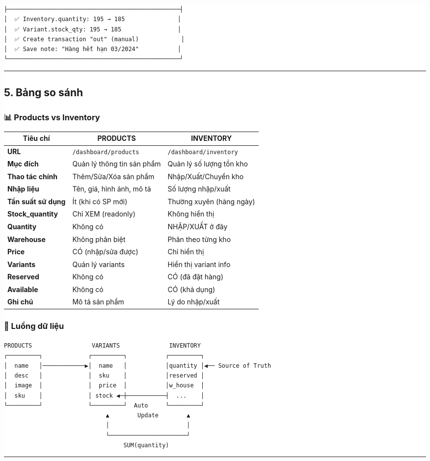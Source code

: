 ```
├─────────────────────────────────────────────────┤
│  ✅ Inventory.quantity: 195 → 185               │
│  ✅ Variant.stock_qty: 195 → 185                │
│  ✅ Create transaction "out" (manual)            │
│  ✅ Save note: "Hàng hết hạn 03/2024"           │
└─────────────────────────────────────────────────┘
```

---

## 5. Bảng so sánh

### 📊 Products vs Inventory

| Tiêu chí | PRODUCTS | INVENTORY |
|----------|----------|-----------|
| **URL** | `/dashboard/products` | `/dashboard/inventory` |
| **Mục đích** | Quản lý thông tin sản phẩm | Quản lý số lượng tồn kho |
| **Thao tác chính** | Thêm/Sửa/Xóa sản phẩm | Nhập/Xuất/Chuyển kho |
| **Nhập liệu** | Tên, giá, hình ảnh, mô tả | Số lượng nhập/xuất |
| **Tần suất sử dụng** | Ít (khi có SP mới) | Thường xuyên (hàng ngày) |
| **Stock_quantity** | Chỉ XEM (readonly) | Không hiển thị |
| **Quantity** | Không có | NHẬP/XUẤT ở đây |
| **Warehouse** | Không phân biệt | Phân theo từng kho |
| **Price** | CÓ (nhập/sửa được) | Chỉ hiển thị |
| **Variants** | Quản lý variants | Hiển thị variant info |
| **Reserved** | Không có | CÓ (đã đặt hàng) |
| **Available** | Không có | CÓ (khả dụng) |
| **Ghi chú** | Mô tả sản phẩm | Lý do nhập/xuất |

### 🔄 Luồng dữ liệu

```
PRODUCTS                 VARIANTS              INVENTORY
┌─────────┐             ┌─────────┐           ┌─────────┐
│  name   │────────────▶│  name   │           │quantity │◀── Source of Truth
│  desc   │             │  sku    │           │reserved │
│  image  │             │  price  │           │w_house  │
│  sku    │             │ stock ◀─┼───────────┤  ...    │
└─────────┘             └─────────┘  Auto     └─────────┘
                             ▲        Update        ▲
                             │                      │
                             └──────────────────────┘
                                  SUM(quantity)
```

---